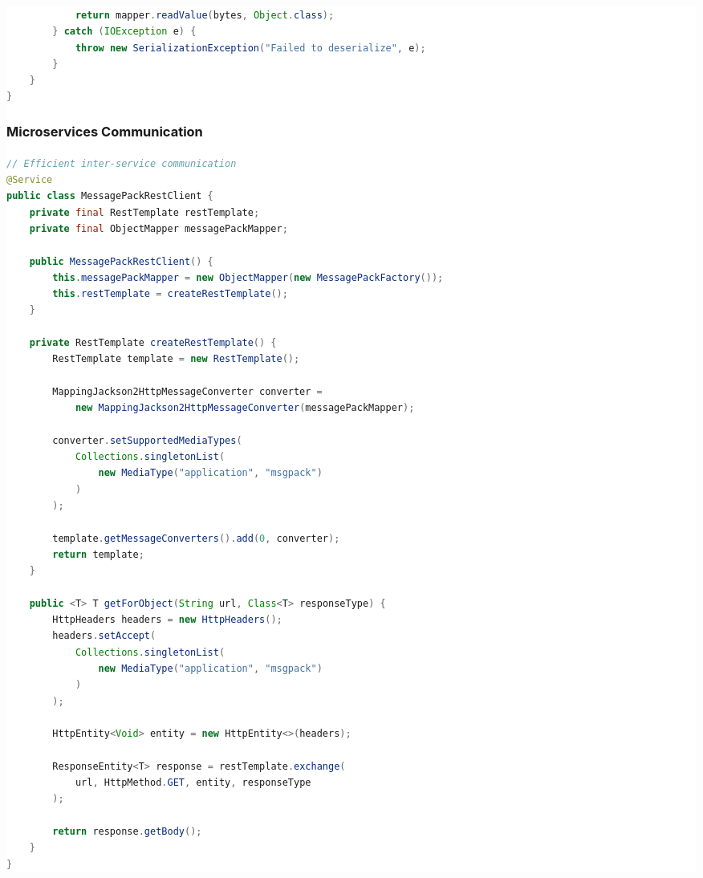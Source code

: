 ```java
            return mapper.readValue(bytes, Object.class);
        } catch (IOException e) {
            throw new SerializationException("Failed to deserialize", e);
        }
    }
}
```

### Microservices Communication

```java
// Efficient inter-service communication
@Service
public class MessagePackRestClient {
    private final RestTemplate restTemplate;
    private final ObjectMapper messagePackMapper;

    public MessagePackRestClient() {
        this.messagePackMapper = new ObjectMapper(new MessagePackFactory());
        this.restTemplate = createRestTemplate();
    }

    private RestTemplate createRestTemplate() {
        RestTemplate template = new RestTemplate();

        MappingJackson2HttpMessageConverter converter =
            new MappingJackson2HttpMessageConverter(messagePackMapper);

        converter.setSupportedMediaTypes(
            Collections.singletonList(
                new MediaType("application", "msgpack")
            )
        );

        template.getMessageConverters().add(0, converter);
        return template;
    }

    public <T> T getForObject(String url, Class<T> responseType) {
        HttpHeaders headers = new HttpHeaders();
        headers.setAccept(
            Collections.singletonList(
                new MediaType("application", "msgpack")
            )
        );

        HttpEntity<Void> entity = new HttpEntity<>(headers);

        ResponseEntity<T> response = restTemplate.exchange(
            url, HttpMethod.GET, entity, responseType
        );

        return response.getBody();
    }
}
```
